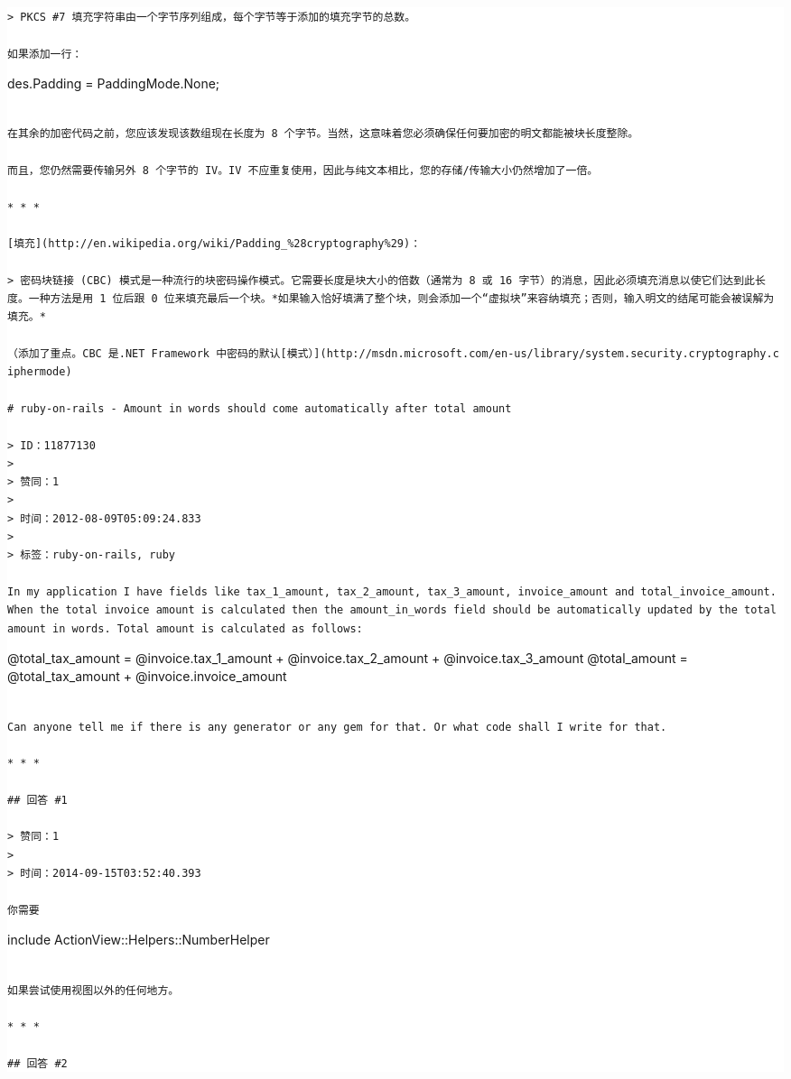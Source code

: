 ```
> PKCS #7 填充字符串由一个字节序列组成，每个字节等于添加的填充字节的总数。

如果添加一行：

```
des.Padding = PaddingMode.None; 
```

在其余的加密代码之前，您应该发现该数组现在长度为 8 个字节。当然，这意味着您必须确保任何要加密的明文都能被块长度整除。

而且，您仍然需要传输另外 8 个字节的 IV。IV 不应重复使用，因此与纯文本相比，您的存储/传输大小仍然增加了一倍。

* * *

[填充](http://en.wikipedia.org/wiki/Padding_%28cryptography%29)：

> 密码块链接 (CBC) 模式是一种流行的块密码操作模式。它需要长度是块大小的倍数（通常为 8 或 16 字节）的消息，因此必须填充消息以使它们达到此长度。一种方法是用 1 位后跟 0 位来填充最后一个块。*如果输入恰好填满了整个块，则会添加一个“虚拟块”来容纳填充；否则，输入明文的结尾可能会被误解为填充。*

（添加了重点。CBC 是.NET Framework 中密码的默认[模式）](http://msdn.microsoft.com/en-us/library/system.security.cryptography.ciphermode)

# ruby-on-rails - Amount in words should come automatically after total amount

> ID：11877130
> 
> 赞同：1
> 
> 时间：2012-08-09T05:09:24.833
> 
> 标签：ruby-on-rails, ruby

In my application I have fields like tax_1_amount, tax_2_amount, tax_3_amount, invoice_amount and total_invoice_amount. When the total invoice amount is calculated then the amount_in_words field should be automatically updated by the total amount in words. Total amount is calculated as follows:

```
@total_tax_amount = @invoice.tax_1_amount + @invoice.tax_2_amount + @invoice.tax_3_amount
@total_amount = @total_tax_amount + @invoice.invoice_amount 
```

Can anyone tell me if there is any generator or any gem for that. Or what code shall I write for that.

* * *

## 回答 #1

> 赞同：1
> 
> 时间：2014-09-15T03:52:40.393

你需要

```
include ActionView::Helpers::NumberHelper 
```

如果尝试使用视图以外的任何地方。

* * *

## 回答 #2

```